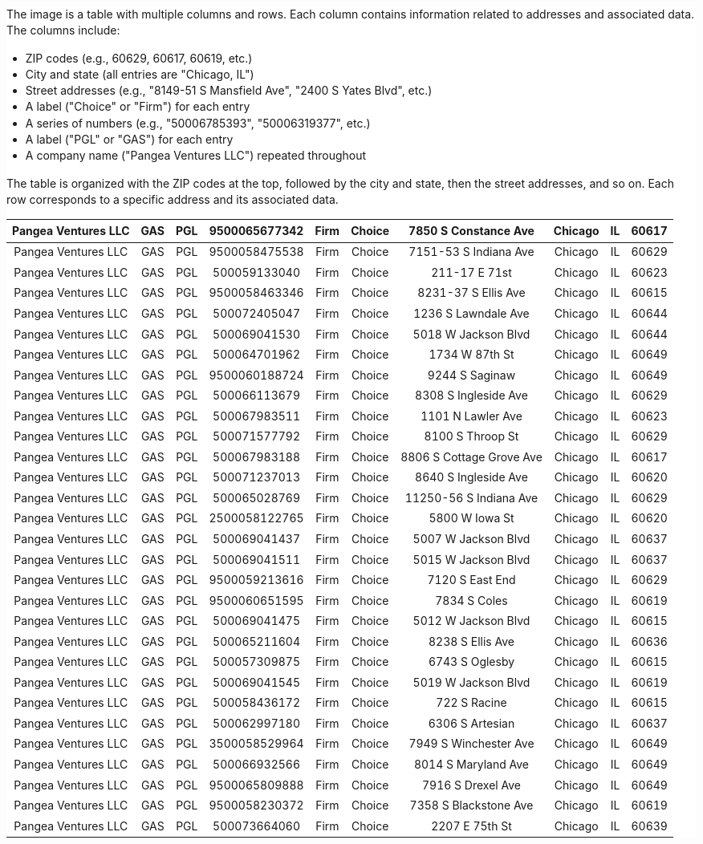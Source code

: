 The image is a table with multiple columns and rows. Each column contains information related to addresses and associated data. The columns include:

- ZIP codes (e.g., 60629, 60617, 60619, etc.)
- City and state (all entries are "Chicago, IL")
- Street addresses (e.g., "8149-51 S Mansfield Ave", "2400 S Yates Blvd", etc.)
- A label ("Choice" or "Firm") for each entry
- A series of numbers (e.g., "50006785393", "50006319377", etc.)
- A label ("PGL" or "GAS") for each entry
- A company name ("Pangea Ventures LLC") repeated throughout

The table is organized with the ZIP codes at the top, followed by the city and state, then the street addresses, and so on. Each row corresponds to a specific address and its associated data.

| Pangea Ventures LLC | GAS | PGL | 9500065677342 | Firm | Choice | 7850 S Constance Ave | Chicago | IL | 60617 |
| :--: | :--: | :--: | :--: | :--: | :--: | :--: | :--: | :--: | :--: |
| Pangea Ventures LLC | GAS | PGL | 9500058475538 | Firm | Choice | 7151-53 S Indiana Ave | Chicago | IL | 60629 |
| Pangea Ventures LLC | GAS | PGL | 500059133040 | Firm | Choice | 211-17 E 71st | Chicago | IL | 60623 |
| Pangea Ventures LLC | GAS | PGL | 9500058463346 | Firm | Choice | 8231-37 S Ellis Ave | Chicago | IL | 60615 |
| Pangea Ventures LLC | GAS | PGL | 500072405047 | Firm | Choice | 1236 S Lawndale Ave | Chicago | IL | 60644 |
| Pangea Ventures LLC | GAS | PGL | 500069041530 | Firm | Choice | 5018 W Jackson Blvd | Chicago | IL | 60644 |
| Pangea Ventures LLC | GAS | PGL | 500064701962 | Firm | Choice | 1734 W 87th St | Chicago | IL | 60649 |
| Pangea Ventures LLC | GAS | PGL | 9500060188724 | Firm | Choice | 9244 S Saginaw | Chicago | IL | 60649 |
| Pangea Ventures LLC | GAS | PGL | 500066113679 | Firm | Choice | 8308 S Ingleside Ave | Chicago | IL | 60629 |
| Pangea Ventures LLC | GAS | PGL | 500067983511 | Firm | Choice | 1101 N Lawler Ave | Chicago | IL | 60623 |
| Pangea Ventures LLC | GAS | PGL | 500071577792 | Firm | Choice | 8100 S Throop St | Chicago | IL | 60629 |
| Pangea Ventures LLC | GAS | PGL | 500067983188 | Firm | Choice | 8806 S Cottage Grove Ave | Chicago | IL | 60617 |
| Pangea Ventures LLC | GAS | PGL | 500071237013 | Firm | Choice | 8640 S Ingleside Ave | Chicago | IL | 60620 |
| Pangea Ventures LLC | GAS | PGL | 500065028769 | Firm | Choice | 11250-56 S Indiana Ave | Chicago | IL | 60629 |
| Pangea Ventures LLC | GAS | PGL | 2500058122765 | Firm | Choice | 5800 W Iowa St | Chicago | IL | 60620 |
| Pangea Ventures LLC | GAS | PGL | 500069041437 | Firm | Choice | 5007 W Jackson Blvd | Chicago | IL | 60637 |
| Pangea Ventures LLC | GAS | PGL | 500069041511 | Firm | Choice | 5015 W Jackson Blvd | Chicago | IL | 60637 |
| Pangea Ventures LLC | GAS | PGL | 9500059213616 | Firm | Choice | 7120 S East End | Chicago | IL | 60629 |
| Pangea Ventures LLC | GAS | PGL | 9500060651595 | Firm | Choice | 7834 S Coles | Chicago | IL | 60619 |
| Pangea Ventures LLC | GAS | PGL | 500069041475 | Firm | Choice | 5012 W Jackson Blvd | Chicago | IL | 60615 |
| Pangea Ventures LLC | GAS | PGL | 500065211604 | Firm | Choice | 8238 S Ellis Ave | Chicago | IL | 60636 |
| Pangea Ventures LLC | GAS | PGL | 500057309875 | Firm | Choice | 6743 S Oglesby | Chicago | IL | 60615 |
| Pangea Ventures LLC | GAS | PGL | 500069041545 | Firm | Choice | 5019 W Jackson Blvd | Chicago | IL | 60619 |
| Pangea Ventures LLC | GAS | PGL | 500058436172 | Firm | Choice | 722 S Racine | Chicago | IL | 60615 |
| Pangea Ventures LLC | GAS | PGL | 500062997180 | Firm | Choice | 6306 S Artesian | Chicago | IL | 60637 |
| Pangea Ventures LLC | GAS | PGL | 3500058529964 | Firm | Choice | 7949 S Winchester Ave | Chicago | IL | 60649 |
| Pangea Ventures LLC | GAS | PGL | 500066932566 | Firm | Choice | 8014 S Maryland Ave | Chicago | IL | 60649 |
| Pangea Ventures LLC | GAS | PGL | 9500065809888 | Firm | Choice | 7916 S Drexel Ave | Chicago | IL | 60649 |
| Pangea Ventures LLC | GAS | PGL | 9500058230372 | Firm | Choice | 7358 S Blackstone Ave | Chicago | IL | 60619 |
| Pangea Ventures LLC | GAS | PGL | 500073664060 | Firm | Choice | 2207 E 75th St | Chicago | IL | 60639 |